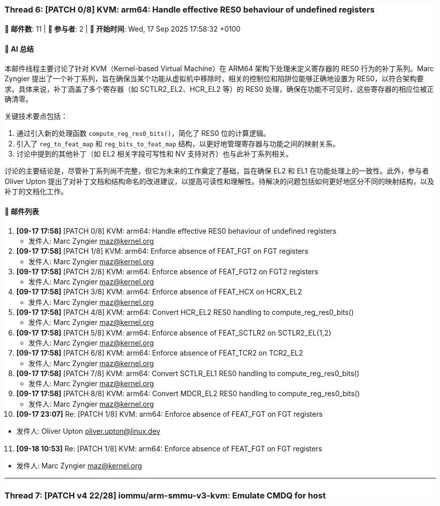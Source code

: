 
### Thread 6: [PATCH 0/8] KVM: arm64: Handle effective RES0 behaviour of undefined registers

**📧 邮件数**: 11 | **👥 参与者**: 2 | **📅 开始时间**: Wed, 17 Sep 2025 17:58:32 +0100

#### 🤖 AI 总结

本邮件线程主要讨论了针对 KVM（Kernel-based Virtual Machine）在 ARM64 架构下处理未定义寄存器的 RES0 行为的补丁系列。Marc Zyngier 提出了一个补丁系列，旨在确保当某个功能从虚拟机中移除时，相关的控制位和陷阱位能够正确地设置为 RES0，以符合架构要求。具体来说，补丁涵盖了多个寄存器（如 SCTLR2_EL2、HCR_EL2 等）的 RES0 处理，确保在功能不可见时，这些寄存器的相应位被正确清零。

关键技术要点包括：
1. 通过引入新的处理函数 `compute_reg_res0_bits()`，简化了 RES0 位的计算逻辑。
2. 引入了 `reg_to_feat_map` 和 `reg_bits_to_feat_map` 结构，以更好地管理寄存器与功能之间的映射关系。
3. 讨论中提到的其他补丁（如 EL2 相关字段可写性和 NV 支持对齐）也与此补丁系列相关。

讨论的主要结论是，尽管补丁系列尚不完整，但它为未来的工作奠定了基础，旨在确保 EL2 和 EL1 在功能处理上的一致性。此外，参与者 Oliver Upton 提出了对补丁文档和结构命名的改进建议，以提高可读性和理解性。待解决的问题包括如何更好地区分不同的映射结构，以及补丁的文档化工作。

#### 📝 邮件列表

1. **[09-17 17:58]** [PATCH 0/8] KVM: arm64: Handle effective RES0 behaviour of undefined registers
   - 发件人: Marc Zyngier <maz@kernel.org>
2. **[09-17 17:58]** [PATCH 1/8] KVM: arm64: Enforce absence of FEAT_FGT on FGT registers
   - 发件人: Marc Zyngier <maz@kernel.org>
3. **[09-17 17:58]** [PATCH 2/8] KVM: arm64: Enforce absence of FEAT_FGT2 on FGT2 registers
   - 发件人: Marc Zyngier <maz@kernel.org>
4. **[09-17 17:58]** [PATCH 3/8] KVM: arm64: Enforce absence of FEAT_HCX on HCRX_EL2
   - 发件人: Marc Zyngier <maz@kernel.org>
5. **[09-17 17:58]** [PATCH 4/8] KVM: arm64: Convert HCR_EL2 RES0 handling to compute_reg_res0_bits()
   - 发件人: Marc Zyngier <maz@kernel.org>
6. **[09-17 17:58]** [PATCH 5/8] KVM: arm64: Enforce absence of FEAT_SCTLR2 on SCTLR2_EL{1,2}
   - 发件人: Marc Zyngier <maz@kernel.org>
7. **[09-17 17:58]** [PATCH 6/8] KVM: arm64: Enforce absence of FEAT_TCR2 on TCR2_EL2
   - 发件人: Marc Zyngier <maz@kernel.org>
8. **[09-17 17:58]** [PATCH 7/8] KVM: arm64: Convert SCTLR_EL1 RES0 handling to compute_reg_res0_bits()
   - 发件人: Marc Zyngier <maz@kernel.org>
9. **[09-17 17:58]** [PATCH 8/8] KVM: arm64: Convert MDCR_EL2 RES0 handling to compute_reg_res0_bits()
   - 发件人: Marc Zyngier <maz@kernel.org>
10. **[09-17 23:07]** Re: [PATCH 1/8] KVM: arm64: Enforce absence of FEAT_FGT on FGT
 registers
   - 发件人: Oliver Upton <oliver.upton@linux.dev>
11. **[09-18 10:53]** Re: [PATCH 1/8] KVM: arm64: Enforce absence of FEAT_FGT on FGT registers
   - 发件人: Marc Zyngier <maz@kernel.org>

---

### Thread 7: [PATCH v4 22/28] iommu/arm-smmu-v3-kvm: Emulate CMDQ for host
